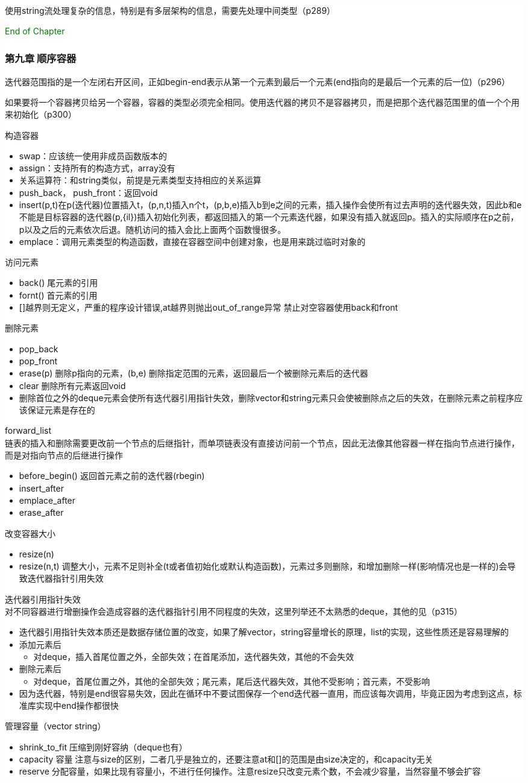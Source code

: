 使用string流处理复杂的信息，特别是有多层架构的信息，需要先处理中间类型（p289）

<font color = green>End of Chapter</font>

### 第九章 顺序容器

迭代器范围指的是一个左闭右开区间，正如begin-end表示从第一个元素到最后一个元素(end指向的是最后一个元素的后一位)（p296）

如果要将一个容器拷贝给另一个容器，容器的类型必须完全相同。使用迭代器的拷贝不是容器拷贝，而是把那个迭代器范围里的值一个个用来初始化（p300）

构造容器
- swap：应该统一使用非成员函数版本的
- assign：支持所有的构造方式，array没有
- 关系运算符：和string类似，前提是元素类型支持相应的关系运算
- push_back， push_front：返回void
- insert(p,t)在p(迭代器)位置插入t，(p,n,t)插入n个t，(p,b,e)插入b到e之间的元素，插入操作会使所有过去声明的迭代器失效，因此b和e不能是目标容器的迭代器(p,{il})插入初始化列表，都返回插入的第一个元素迭代器，如果没有插入就返回p。插入的实际顺序在p之前，p以及之后的元素依次后退。随机访问的插入会比上面两个函数慢很多。
- emplace：调用元素类型的构造函数，直接在容器空间中创建对象，也是用来跳过临时对象的

访问元素
- back() 尾元素的引用
- fornt() 首元素的引用
- []越界则无定义，严重的程序设计错误,at越界则抛出out_of_range异常
禁止对空容器使用back和front

删除元素
- pop_back
- pop_front
- erase(p) 删除p指向的元素，(b,e) 删除指定范围的元素，返回最后一个被删除元素后的迭代器
- clear 删除所有元素返回void
- 删除首位之外的deque元素会使所有迭代器引用指针失效，删除vector和string元素只会使被删除点之后的失效，在删除元素之前程序应该保证元素是存在的

forward_list            
链表的插入和删除需要更改前一个节点的后继指针，而单项链表没有直接访问前一个节点，因此无法像其他容器一样在指向节点进行操作，而是对指向节点的后继进行操作
- before_begin() 返回首元素之前的迭代器(rbegin)
- insert_after
- emplace_after
- erase_after

改变容器大小
- resize(n)
- resize(n,t)
调整大小，元素不足则补全(t或者值初始化或默认构造函数)，元素过多则删除，和增加删除一样(影响情况也是一样的)会导致迭代器指针引用失效

迭代器引用指针失效          
对不同容器进行增删操作会造成容器的迭代器指针引用不同程度的失效，这里列举还不太熟悉的deque，其他的见（p315）
* 迭代器引用指针失效本质还是数据存储位置的改变，如果了解vector，string容量增长的原理，list的实现，这些性质还是容易理解的
* 添加元素后
    - 对deque，插入首尾位置之外，全部失效；在首尾添加，迭代器失效，其他的不会失效
* 删除元素后
    - 对deque，首尾位置之外，其他的全部失效；尾元素，尾后迭代器失效，其他不受影响；首元素，不受影响
* 因为迭代器，特别是end很容易失效，因此在循环中不要试图保存一个end迭代器一直用，而应该每次调用，毕竟正因为考虑到这点，标准库实现中end操作都很快

管理容量（vector string）
- shrink_to_fit 压缩到刚好容纳（deque也有）
- capacity 容量 注意与size的区别，二者几乎是独立的，还要注意at和[]的范围是由size决定的，和capacity无关
- reserve 分配容量，如果比现有容量小，不进行任何操作。注意resize只改变元素个数，不会减少容量，当然容量不够会扩容
